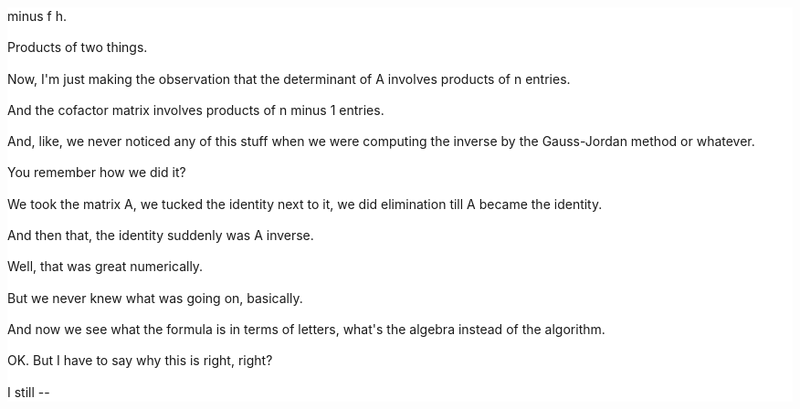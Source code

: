   <span m="382660">minus</span> <span m="383130">f</span> <span
  m="383400">h.</span></p><p><span m="384390">Products</span> <span
  m="384890">of</span> <span m="385020">two</span> <span
  m="385280">things.</span></p><p><span m="385890">Now,</span> <span
  m="387710">I'm</span> <span m="388040">just</span> <span
  m="388240">making</span> <span m="388640">the</span> <span
  m="388760">observation</span> <span m="389560">that</span> <span
  m="389770">the</span> <span m="390110">determinant</span> <span
  m="391110">of</span> <span m="391400">A</span> <span
  m="392120">involves</span> <span m="393230">products</span> <span
  m="394380">of</span> <span m="395220">n</span> <span
  m="396430">entries.</span></p><p><span m="401200">And</span> <span
  m="402110">the</span> <span m="402790">cofactor</span> <span
  m="403480">matrix</span> <span m="404480">involves</span> <span
  m="405330">products</span> <span m="406780">of</span> <span
  m="408070">n</span> <span m="408430">minus</span> <span m="408830">1</span>
  <span m="409590">entries.</span></p><p><span m="411310">And,</span> <span
  m="412280">like,</span> <span m="413890">we</span> <span
  m="414750">never</span> <span m="415020">noticed</span> <span
  m="415470">any</span> <span m="415680">of</span> <span m="415750">this</span>
  <span m="415950">stuff</span> <span m="416620">when</span> <span
  m="417250">we</span> <span m="417390">were</span> <span
  m="417600">computing</span> <span m="418140">the</span> <span
  m="418270">inverse</span> <span m="418780">by</span> <span
  m="419010">the</span> <span m="419150">Gauss-Jordan</span> <span
  m="419990">method</span> <span m="420390">or</span> <span
  m="420530">whatever.</span></p><p><span m="421090">You</span> <span
  m="421180">remember</span> <span m="421510">how</span> <span
  m="421670">we</span> <span m="421790">did</span> <span
  m="421990">it?</span></p><p><span m="422380">We</span> <span
  m="422930">took</span> <span m="423260">the</span> <span
  m="423380">matrix</span> <span m="423930">A,</span> <span m="424390">we</span>
  <span m="424640">tucked</span> <span m="424950">the</span> <span
  m="425120">identity</span> <span m="425730">next</span> <span
  m="426140">to</span> <span m="426330">it,</span> <span m="426620">we</span>
  <span m="426910">did</span> <span m="427150">elimination</span> <span
  m="428380">till</span> <span m="428910">A</span> <span
  m="429270">became</span> <span m="429750">the</span> <span
  m="429910">identity.</span></p><p><span m="430740">And</span> <span
  m="431040">then</span> <span m="431230">that,</span> <span
  m="431440">the</span> <span m="431620">identity</span> <span
  m="432340">suddenly</span> <span m="432820">was</span> <span
  m="433060">A</span> <span m="433210">inverse.</span></p><p><span
  m="433980">Well,</span> <span m="434520">that</span> <span
  m="434720">was</span> <span m="434930">great</span> <span
  m="435270">numerically.</span></p><p><span m="436870">But</span> <span
  m="437560">we</span> <span m="437900">never</span> <span
  m="438770">knew</span> <span m="439450">what</span> <span
  m="439630">was</span> <span m="439860">going</span> <span
  m="440090">on,</span> <span m="440410">basically.</span></p><p><span
  m="441300">And</span> <span m="441490">now</span> <span m="441890">we</span>
  <span m="442060">see</span> <span m="442880">what</span> <span
  m="443620">the</span> <span m="443900">formula</span> <span
  m="444400">is</span> <span m="445000">in</span> <span m="445210">terms</span>
  <span m="445620">of</span> <span m="445750">letters,</span> <span
  m="446340">what's</span> <span m="446600">the</span> <span
  m="446760">algebra</span> <span m="447380">instead</span> <span
  m="447830">of</span> <span m="447990">the</span> <span
  m="448190">algorithm.</span></p><p><span m="449530">OK.</span> <span
  m="450140">But</span> <span m="450630">I</span> <span m="450760">have</span>
  <span m="451000">to</span> <span m="451150">say</span> <span
  m="452030">why</span> <span m="452530">this</span> <span m="452770">is</span>
  <span m="452910">right,</span> <span m="453420">right?</span></p><p><span
  m="453780">I</span> <span m="453890">still</span> <span m="454290">--</span>